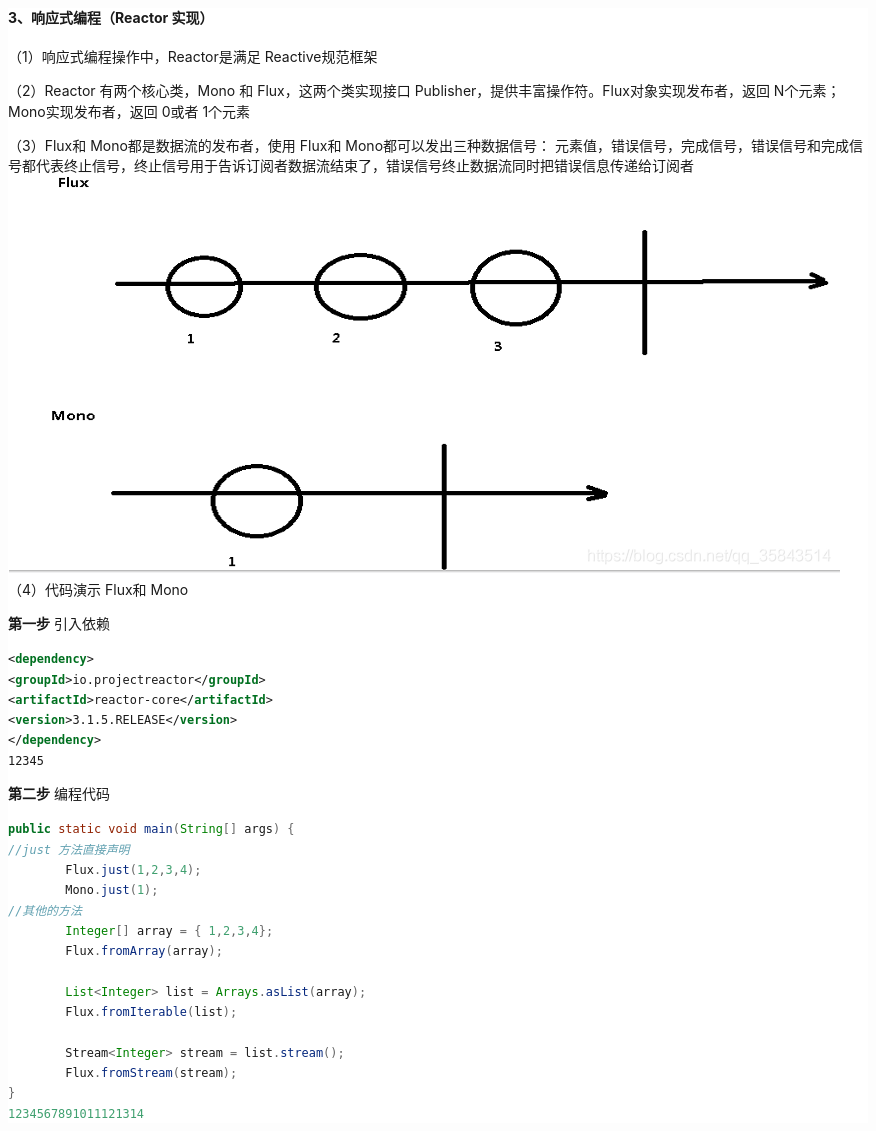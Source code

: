 #### 3、响应式编程（Reactor 实现）

（1）响应式编程操作中，Reactor是满足 Reactive规范框架

（2）Reactor 有两个核心类，Mono 和 Flux，这两个类实现接口 Publisher，提供丰富操作符。Flux对象实现发布者，返回 N个元素；Mono实现发布者，返回 0或者 1个元素

（3）Flux和 Mono都是数据流的发布者，使用 Flux和 Mono都可以发出三种数据信号： 元素值，错误信号，完成信号，错误信号和完成信号都代表终止信号，终止信号用于告诉订阅者数据流结束了，错误信号终止数据流同时把错误信息传递给订阅者  
 ![在这里插入图片描述](assets/20210308234926443-20220618181624-pctvpvc.png)（4）代码演示 Flux和 Mono

**第一步** 引入依赖

```xml
<dependency>
<groupId>io.projectreactor</groupId>
<artifactId>reactor-core</artifactId>
<version>3.1.5.RELEASE</version>
</dependency>
12345
```

**第二步** 编程代码

```java
public static void main(String[] args) { 
//just 方法直接声明 
        Flux.just(1,2,3,4);
        Mono.just(1);
//其他的方法 
        Integer[] array = { 1,2,3,4};
        Flux.fromArray(array);

        List<Integer> list = Arrays.asList(array);
        Flux.fromIterable(list);

        Stream<Integer> stream = list.stream();
        Flux.fromStream(stream);
}
1234567891011121314
```
